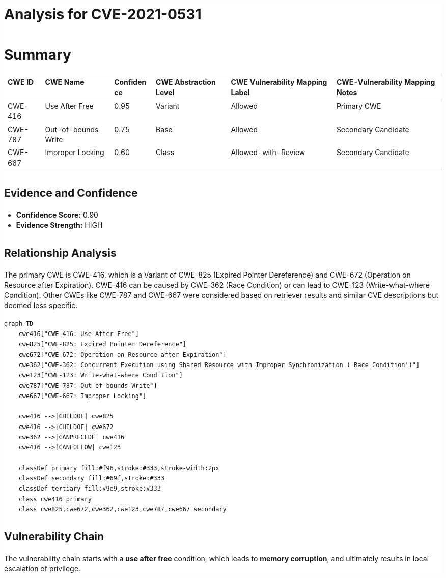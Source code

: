 # Analysis for CVE-2021-0531

# Summary
| CWE ID  | CWE Name                                                                                         | Confidence | CWE Abstraction Level | CWE Vulnerability Mapping Label | CWE-Vulnerability Mapping Notes |
| :-------- | :------------------------------------------------------------------------------------------------- | :--------- | :---------------------- | :-------------------------------- | :------------------------------ |
| CWE-416 | Use After Free                                                                                   | 0.95       | Variant               | Allowed                           | Primary CWE                     |
| CWE-787 | Out-of-bounds Write                                                                              | 0.75       | Base                  | Allowed                           | Secondary Candidate             |
| CWE-667 | Improper Locking                                                                                   | 0.60       | Class                 | Allowed-with-Review               | Secondary Candidate             |

## Evidence and Confidence

*   **Confidence Score:** 0.90
*   **Evidence Strength:** HIGH

## Relationship Analysis
The primary CWE is CWE-416, which is a Variant of CWE-825 (Expired Pointer Dereference) and CWE-672 (Operation on Resource after Expiration). CWE-416 can be caused by CWE-362 (Race Condition) or can lead to CWE-123 (Write-what-where Condition). Other CWEs like CWE-787 and CWE-667 were considered based on retriever results and similar CVE descriptions but deemed less specific.

```mermaid
graph TD
    cwe416["CWE-416: Use After Free"]
    cwe825["CWE-825: Expired Pointer Dereference"]
    cwe672["CWE-672: Operation on Resource after Expiration"]
    cwe362["CWE-362: Concurrent Execution using Shared Resource with Improper Synchronization ('Race Condition')"]
    cwe123["CWE-123: Write-what-where Condition"]
    cwe787["CWE-787: Out-of-bounds Write"]
    cwe667["CWE-667: Improper Locking"]

    cwe416 -->|CHILDOF| cwe825
    cwe416 -->|CHILDOF| cwe672
    cwe362 -->|CANPRECEDE| cwe416
    cwe416 -->|CANFOLLOW| cwe123

    classDef primary fill:#f96,stroke:#333,stroke-width:2px
    classDef secondary fill:#69f,stroke:#333
    classDef tertiary fill:#9e9,stroke:#333
    class cwe416 primary
    class cwe825,cwe672,cwe362,cwe123,cwe787,cwe667 secondary
```

## Vulnerability Chain
The vulnerability chain starts with a **use after free** condition, which leads to **memory corruption**, and ultimately results in local escalation of privilege.

